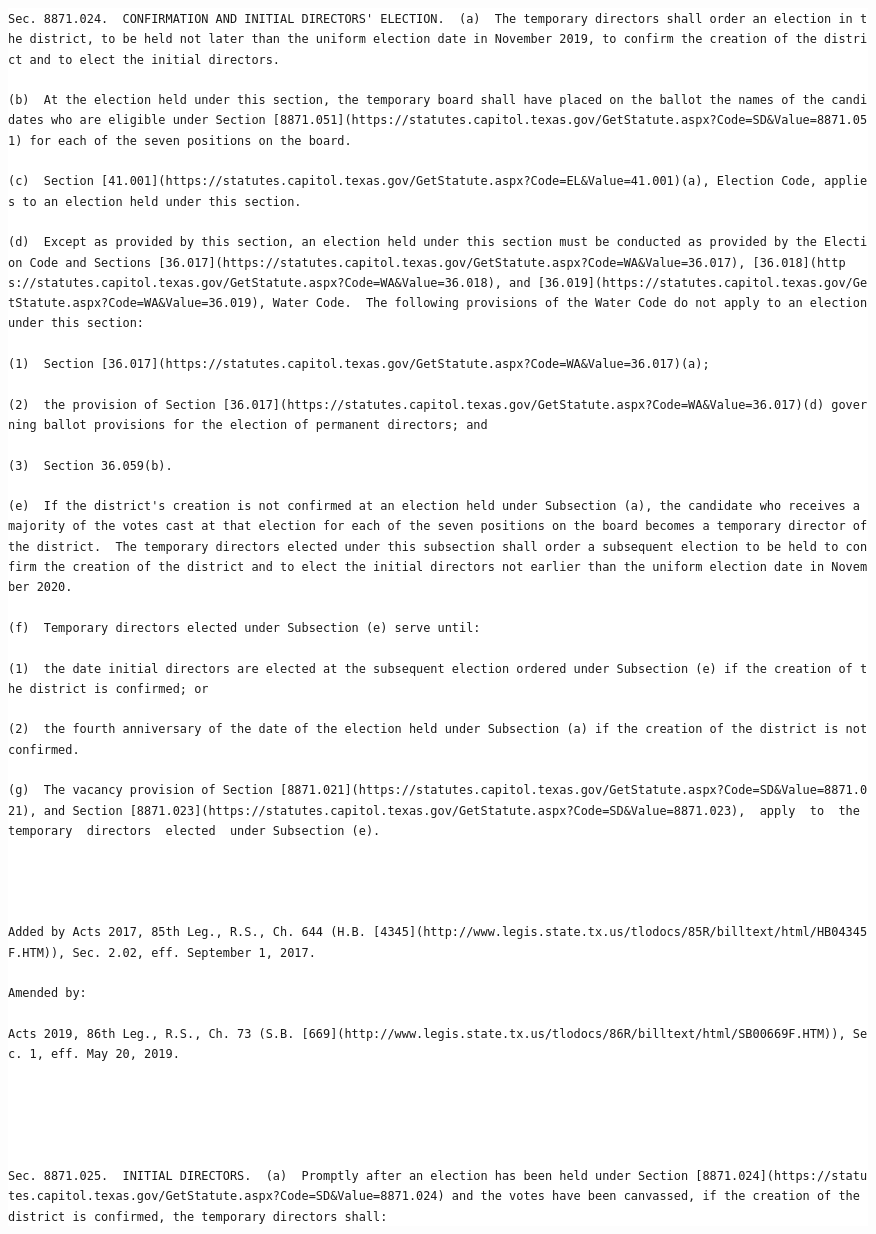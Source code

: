     
    
    
    
    Sec. 8871.024.  CONFIRMATION AND INITIAL DIRECTORS' ELECTION.  (a)  The temporary directors shall order an election in the district, to be held not later than the uniform election date in November 2019, to confirm the creation of the district and to elect the initial directors.
    
    (b)  At the election held under this section, the temporary board shall have placed on the ballot the names of the candidates who are eligible under Section [8871.051](https://statutes.capitol.texas.gov/GetStatute.aspx?Code=SD&Value=8871.051) for each of the seven positions on the board.
    
    (c)  Section [41.001](https://statutes.capitol.texas.gov/GetStatute.aspx?Code=EL&Value=41.001)(a), Election Code, applies to an election held under this section.
    
    (d)  Except as provided by this section, an election held under this section must be conducted as provided by the Election Code and Sections [36.017](https://statutes.capitol.texas.gov/GetStatute.aspx?Code=WA&Value=36.017), [36.018](https://statutes.capitol.texas.gov/GetStatute.aspx?Code=WA&Value=36.018), and [36.019](https://statutes.capitol.texas.gov/GetStatute.aspx?Code=WA&Value=36.019), Water Code.  The following provisions of the Water Code do not apply to an election under this section:
    
    (1)  Section [36.017](https://statutes.capitol.texas.gov/GetStatute.aspx?Code=WA&Value=36.017)(a);
    
    (2)  the provision of Section [36.017](https://statutes.capitol.texas.gov/GetStatute.aspx?Code=WA&Value=36.017)(d) governing ballot provisions for the election of permanent directors; and
    
    (3)  Section 36.059(b).
    
    (e)  If the district's creation is not confirmed at an election held under Subsection (a), the candidate who receives a majority of the votes cast at that election for each of the seven positions on the board becomes a temporary director of the district.  The temporary directors elected under this subsection shall order a subsequent election to be held to confirm the creation of the district and to elect the initial directors not earlier than the uniform election date in November 2020.
    
    (f)  Temporary directors elected under Subsection (e) serve until:
    
    (1)  the date initial directors are elected at the subsequent election ordered under Subsection (e) if the creation of the district is confirmed; or
    
    (2)  the fourth anniversary of the date of the election held under Subsection (a) if the creation of the district is not confirmed.
    
    (g)  The vacancy provision of Section [8871.021](https://statutes.capitol.texas.gov/GetStatute.aspx?Code=SD&Value=8871.021), and Section [8871.023](https://statutes.capitol.texas.gov/GetStatute.aspx?Code=SD&Value=8871.023),  apply  to  the  temporary  directors  elected  under Subsection (e).
    
    
    
    
    Added by Acts 2017, 85th Leg., R.S., Ch. 644 (H.B. [4345](http://www.legis.state.tx.us/tlodocs/85R/billtext/html/HB04345F.HTM)), Sec. 2.02, eff. September 1, 2017.
    
    Amended by: 
    
    Acts 2019, 86th Leg., R.S., Ch. 73 (S.B. [669](http://www.legis.state.tx.us/tlodocs/86R/billtext/html/SB00669F.HTM)), Sec. 1, eff. May 20, 2019.
    
    
    
    
    
    Sec. 8871.025.  INITIAL DIRECTORS.  (a)  Promptly after an election has been held under Section [8871.024](https://statutes.capitol.texas.gov/GetStatute.aspx?Code=SD&Value=8871.024) and the votes have been canvassed, if the creation of the district is confirmed, the temporary directors shall:
    